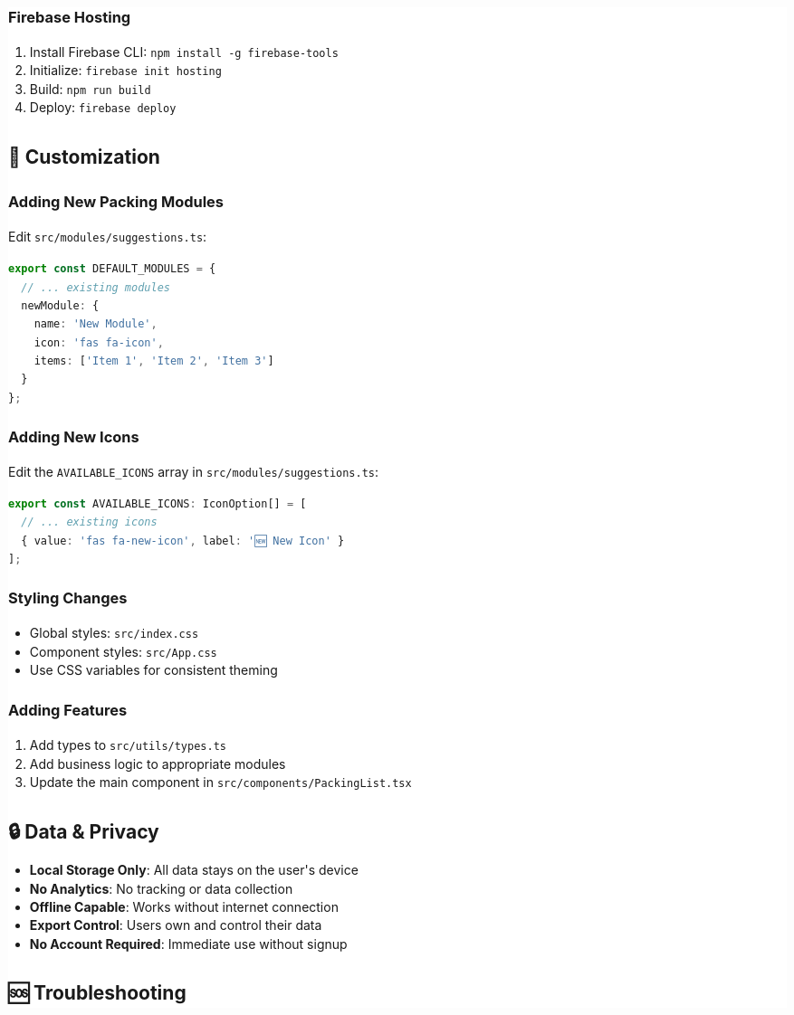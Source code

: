 ### Firebase Hosting
1. Install Firebase CLI: `npm install -g firebase-tools`
2. Initialize: `firebase init hosting`
3. Build: `npm run build`
4. Deploy: `firebase deploy`

## 🔧 Customization

### Adding New Packing Modules
Edit `src/modules/suggestions.ts`:

```typescript
export const DEFAULT_MODULES = {
  // ... existing modules
  newModule: {
    name: 'New Module',
    icon: 'fas fa-icon',
    items: ['Item 1', 'Item 2', 'Item 3']
  }
};
```

### Adding New Icons
Edit the `AVAILABLE_ICONS` array in `src/modules/suggestions.ts`:

```typescript
export const AVAILABLE_ICONS: IconOption[] = [
  // ... existing icons
  { value: 'fas fa-new-icon', label: '🆕 New Icon' }
];
```

### Styling Changes
- Global styles: `src/index.css`
- Component styles: `src/App.css`
- Use CSS variables for consistent theming

### Adding Features
1. Add types to `src/utils/types.ts`
2. Add business logic to appropriate modules
3. Update the main component in `src/components/PackingList.tsx`

## 🔒 Data & Privacy

- **Local Storage Only**: All data stays on the user's device
- **No Analytics**: No tracking or data collection
- **Offline Capable**: Works without internet connection
- **Export Control**: Users own and control their data
- **No Account Required**: Immediate use without signup

## 🆘 Troubleshooting
